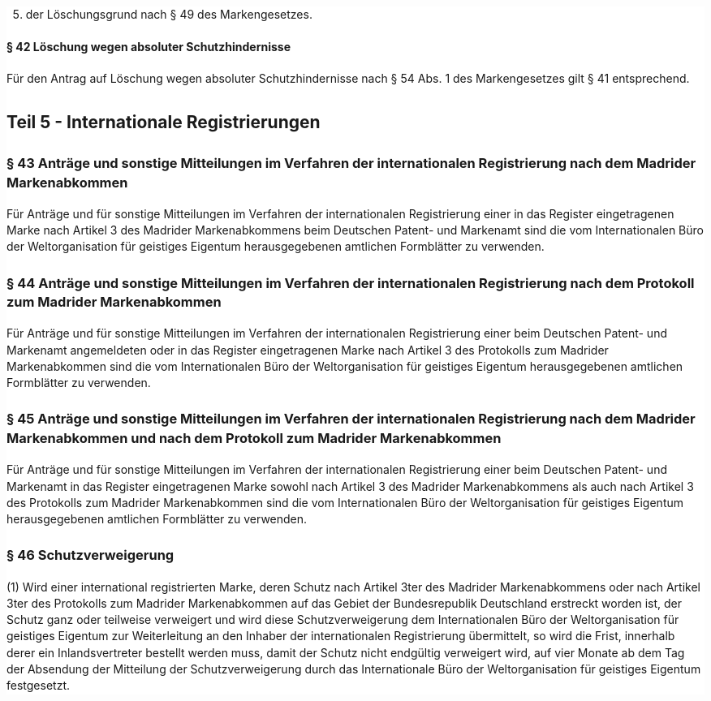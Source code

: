 
5.  der Löschungsgrund nach § 49 des Markengesetzes.





#### § 42 Löschung wegen absoluter Schutzhindernisse

Für den Antrag auf Löschung wegen absoluter Schutzhindernisse nach §
54 Abs. 1 des Markengesetzes gilt § 41 entsprechend.


## Teil 5 - Internationale Registrierungen



### § 43 Anträge und sonstige Mitteilungen im Verfahren der internationalen Registrierung nach dem Madrider Markenabkommen

Für Anträge und für sonstige Mitteilungen im Verfahren der
internationalen Registrierung einer in das Register eingetragenen
Marke nach Artikel 3 des Madrider Markenabkommens beim Deutschen
Patent- und Markenamt sind die vom Internationalen Büro der
Weltorganisation für geistiges Eigentum herausgegebenen amtlichen
Formblätter zu verwenden.


### § 44 Anträge und sonstige Mitteilungen im Verfahren der internationalen Registrierung nach dem Protokoll zum Madrider Markenabkommen

Für Anträge und für sonstige Mitteilungen im Verfahren der
internationalen Registrierung einer beim Deutschen Patent- und
Markenamt angemeldeten oder in das Register eingetragenen Marke nach
Artikel 3 des Protokolls zum Madrider Markenabkommen sind die vom
Internationalen Büro der Weltorganisation für geistiges Eigentum
herausgegebenen amtlichen Formblätter zu verwenden.


### § 45 Anträge und sonstige Mitteilungen im Verfahren der internationalen Registrierung nach dem Madrider Markenabkommen und nach dem Protokoll zum Madrider Markenabkommen

Für Anträge und für sonstige Mitteilungen im Verfahren der
internationalen Registrierung einer beim Deutschen Patent- und
Markenamt in das Register eingetragenen Marke sowohl nach Artikel 3
des Madrider Markenabkommens als auch nach Artikel 3 des Protokolls
zum Madrider Markenabkommen sind die vom Internationalen Büro der
Weltorganisation für geistiges Eigentum herausgegebenen amtlichen
Formblätter zu verwenden.


### § 46 Schutzverweigerung

(1) Wird einer international registrierten Marke, deren Schutz nach
Artikel
3ter des Madrider Markenabkommens oder nach Artikel
3ter des Protokolls zum Madrider Markenabkommen auf das Gebiet der
Bundesrepublik Deutschland erstreckt worden ist, der Schutz ganz oder
teilweise verweigert und wird diese Schutzverweigerung dem
Internationalen Büro der Weltorganisation für geistiges Eigentum zur
Weiterleitung an den Inhaber der internationalen Registrierung
übermittelt, so wird die Frist, innerhalb derer ein Inlandsvertreter
bestellt werden muss, damit der Schutz nicht endgültig verweigert
wird, auf vier Monate ab dem Tag der Absendung der Mitteilung der
Schutzverweigerung durch das Internationale Büro der Weltorganisation
für geistiges Eigentum festgesetzt.
